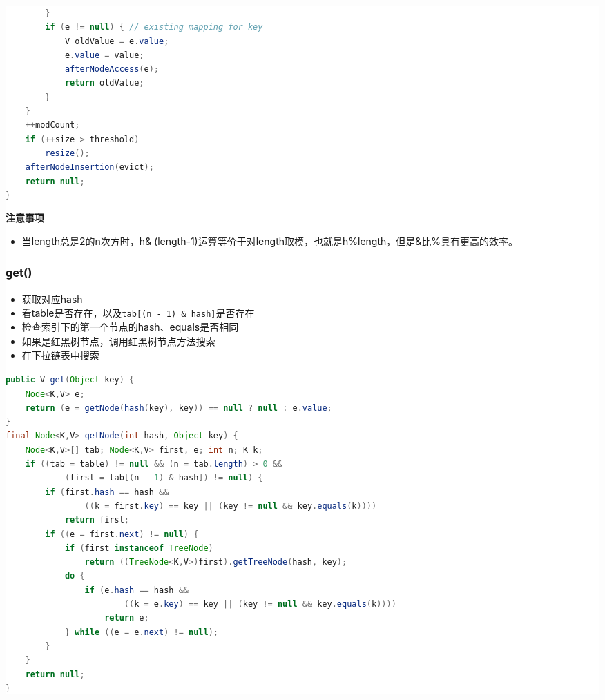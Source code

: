 ```java
        }
        if (e != null) { // existing mapping for key
            V oldValue = e.value;
            e.value = value;
            afterNodeAccess(e);
            return oldValue;
        }
    }
    ++modCount;
    if (++size > threshold)
        resize();
    afterNodeInsertion(evict);
    return null;
}
```

**注意事项**

+ 当length总是2的n次方时，h& (length-1)运算等价于对length取模，也就是h%length，但是&比%具有更高的效率。

### get()

+ 获取对应hash
+ 看table是否存在，以及`tab[(n - 1) & hash]`是否存在
+ 检查索引下的第一个节点的hash、equals是否相同
+ 如果是红黑树节点，调用红黑树节点方法搜索
+ 在下拉链表中搜索

```java
public V get(Object key) {
    Node<K,V> e;
    return (e = getNode(hash(key), key)) == null ? null : e.value;
}
final Node<K,V> getNode(int hash, Object key) {
    Node<K,V>[] tab; Node<K,V> first, e; int n; K k;
    if ((tab = table) != null && (n = tab.length) > 0 &&
            (first = tab[(n - 1) & hash]) != null) {
        if (first.hash == hash && 
                ((k = first.key) == key || (key != null && key.equals(k))))
            return first;
        if ((e = first.next) != null) {
            if (first instanceof TreeNode)
                return ((TreeNode<K,V>)first).getTreeNode(hash, key);
            do {
                if (e.hash == hash &&
                        ((k = e.key) == key || (key != null && key.equals(k))))
                    return e;
            } while ((e = e.next) != null);
        }
    }
    return null;
}
```
